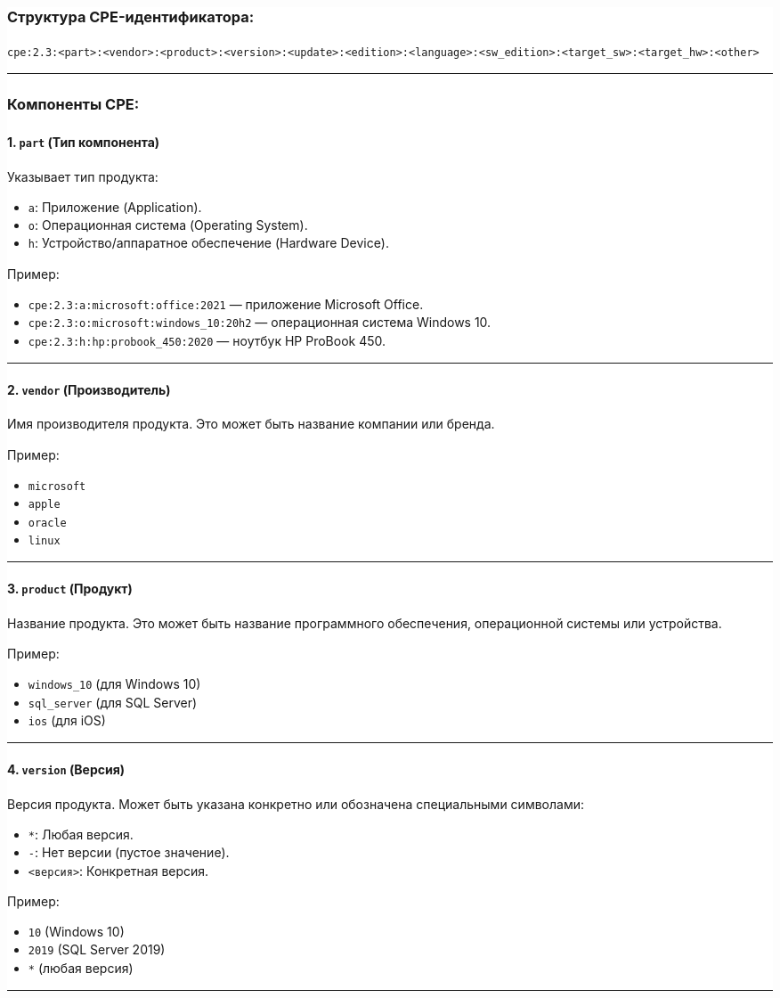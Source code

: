 ### Структура CPE-идентификатора:
```
cpe:2.3:<part>:<vendor>:<product>:<version>:<update>:<edition>:<language>:<sw_edition>:<target_sw>:<target_hw>:<other>
```

---

### Компоненты CPE:

#### 1. **`part`** (Тип компонента)
Указывает тип продукта:
- `a`: Приложение (Application).
- `o`: Операционная система (Operating System).
- `h`: Устройство/аппаратное обеспечение (Hardware Device).

Пример:
- `cpe:2.3:a:microsoft:office:2021` — приложение Microsoft Office.
- `cpe:2.3:o:microsoft:windows_10:20h2` — операционная система Windows 10.
- `cpe:2.3:h:hp:probook_450:2020` — ноутбук HP ProBook 450.

---

#### 2. **`vendor`** (Производитель)
Имя производителя продукта. Это может быть название компании или бренда.

Пример:
- `microsoft`
- `apple`
- `oracle`
- `linux`

---

#### 3. **`product`** (Продукт)
Название продукта. Это может быть название программного обеспечения, операционной системы или устройства.

Пример:
- `windows_10` (для Windows 10)
- `sql_server` (для SQL Server)
- `ios` (для iOS)

---

#### 4. **`version`** (Версия)
Версия продукта. Может быть указана конкретно или обозначена специальными символами:
- `*`: Любая версия.
- `-`: Нет версии (пустое значение).
- `<версия>`: Конкретная версия.

Пример:
- `10` (Windows 10)
- `2019` (SQL Server 2019)
- `*` (любая версия)

---